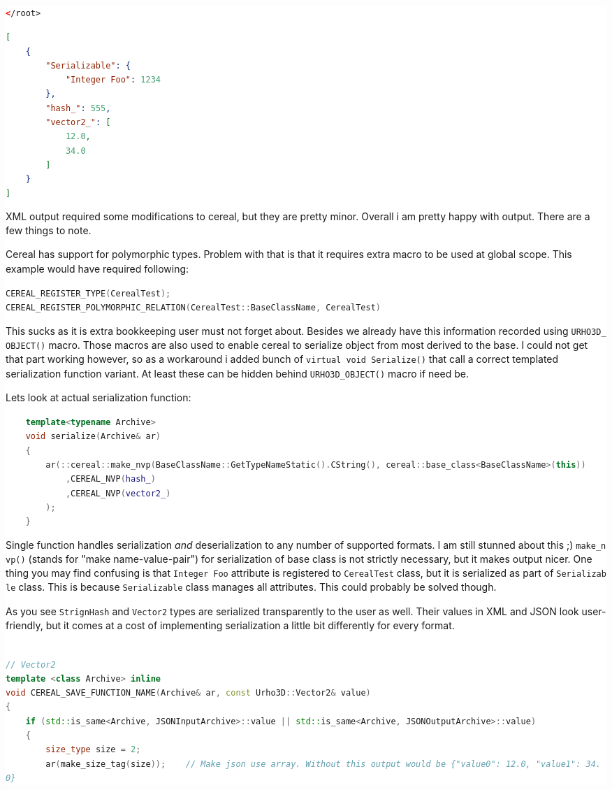 ```xml
</root>
```
```json
[
    {
        "Serializable": {
            "Integer Foo": 1234
        },
        "hash_": 555,
        "vector2_": [
            12.0,
            34.0
        ]
    }
]
```

XML output required some modifications to cereal, but they are pretty minor. Overall i am pretty happy with output. There are a few things to note.

Cereal has support for polymorphic types. Problem with that is that it requires extra macro to be used at global scope. This example would have required following:
```cpp
CEREAL_REGISTER_TYPE(CerealTest);
CEREAL_REGISTER_POLYMORPHIC_RELATION(CerealTest::BaseClassName, CerealTest)
```
This sucks as it is extra bookkeeping user must not forget about. Besides we already have this information recorded using `URHO3D_OBJECT()` macro. Those macros are also used to enable cereal to serialize object from most derived to the base. I could not get that part working however, so as a workaround i added bunch of `virtual void Serialize()` that call a correct templated serialization function variant. At least these can be hidden behind `URHO3D_OBJECT()` macro if need be.

Lets look at actual serialization function:
```cpp
    template<typename Archive>
    void serialize(Archive& ar)
    {
        ar(::cereal::make_nvp(BaseClassName::GetTypeNameStatic().CString(), cereal::base_class<BaseClassName>(this))
            ,CEREAL_NVP(hash_)
            ,CEREAL_NVP(vector2_)
        );
    }
```
Single function handles serialization *and* deserialization to any number of supported formats. I am still stunned about this ;) `make_nvp()` (stands for "make name-value-pair") for serialization of base class is not strictly necessary, but it makes output nicer. One thing you may find confusing is that `Integer Foo` attribute is registered to `CerealTest` class, but it is serialized as part of `Serializable` class. This is because `Serializable` class manages all attributes. This could probably be solved though.

As you see `StrignHash` and `Vector2` types are serialized transparently to the user as well. Their values in XML and JSON look user-friendly, but it comes at a cost of implementing serialization a little bit differently for every format.
```cpp

// Vector2
template <class Archive> inline
void CEREAL_SAVE_FUNCTION_NAME(Archive& ar, const Urho3D::Vector2& value)
{
    if (std::is_same<Archive, JSONInputArchive>::value || std::is_same<Archive, JSONOutputArchive>::value)
    {
        size_type size = 2;
        ar(make_size_tag(size));    // Make json use array. Without this output would be {"value0": 12.0, "value1": 34.0}
```